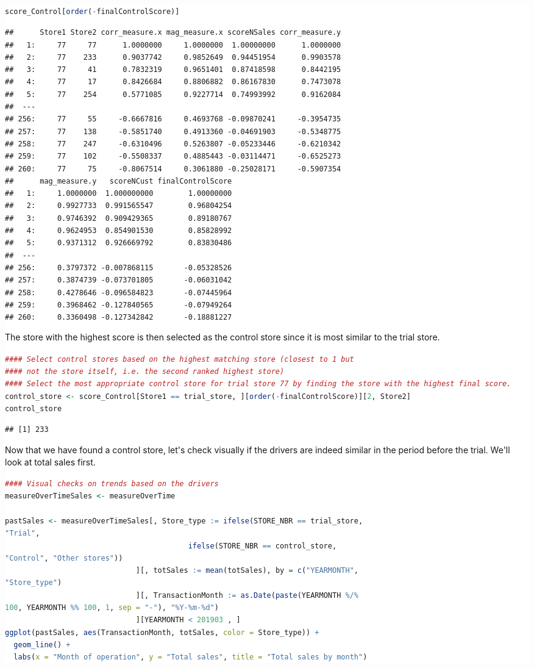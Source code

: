 
```r
score_Control[order(-finalControlScore)]
```

```
##      Store1 Store2 corr_measure.x mag_measure.x scoreNSales corr_measure.y
##   1:     77     77      1.0000000     1.0000000  1.00000000      1.0000000
##   2:     77    233      0.9037742     0.9852649  0.94451954      0.9903578
##   3:     77     41      0.7832319     0.9651401  0.87418598      0.8442195
##   4:     77     17      0.8426684     0.8806882  0.86167830      0.7473078
##   5:     77    254      0.5771085     0.9227714  0.74993992      0.9162084
##  ---                                                                      
## 256:     77     55     -0.6667816     0.4693768 -0.09870241     -0.3954735
## 257:     77    138     -0.5851740     0.4913360 -0.04691903     -0.5348775
## 258:     77    247     -0.6310496     0.5263807 -0.05233446     -0.6210342
## 259:     77    102     -0.5508337     0.4885443 -0.03114471     -0.6525273
## 260:     77     75     -0.8067514     0.3061880 -0.25028171     -0.5907354
##      mag_measure.y   scoreNCust finalControlScore
##   1:     1.0000000  1.000000000        1.00000000
##   2:     0.9927733  0.991565547        0.96804254
##   3:     0.9746392  0.909429365        0.89180767
##   4:     0.9624953  0.854901530        0.85828992
##   5:     0.9371312  0.926669792        0.83830486
##  ---                                             
## 256:     0.3797372 -0.007868115       -0.05328526
## 257:     0.3874739 -0.073701805       -0.06031042
## 258:     0.4278646 -0.096584823       -0.07445964
## 259:     0.3968462 -0.127840565       -0.07949264
## 260:     0.3360498 -0.127342842       -0.18881227
```

The store with the highest score is then selected as the control store since it is
most similar to the trial store.

```r
#### Select control stores based on the highest matching store (closest to 1 but
#### not the store itself, i.e. the second ranked highest store)
#### Select the most appropriate control store for trial store 77 by finding the store with the highest final score.
control_store <- score_Control[Store1 == trial_store, ][order(-finalControlScore)][2, Store2]
control_store
```

```
## [1] 233
```
Now that we have found a control store, let's check visually if the drivers are
indeed similar in the period before the trial.
We'll look at total sales first.

```r
#### Visual checks on trends based on the drivers
measureOverTimeSales <- measureOverTime

pastSales <- measureOverTimeSales[, Store_type := ifelse(STORE_NBR == trial_store,
"Trial",
                                          ifelse(STORE_NBR == control_store,
"Control", "Other stores"))
                              ][, totSales := mean(totSales), by = c("YEARMONTH",
"Store_type")
                              ][, TransactionMonth := as.Date(paste(YEARMONTH %/%
100, YEARMONTH %% 100, 1, sep = "-"), "%Y-%m-%d")
                              ][YEARMONTH < 201903 , ]
ggplot(pastSales, aes(TransactionMonth, totSales, color = Store_type)) +
  geom_line() +
  labs(x = "Month of operation", y = "Total sales", title = "Total sales by month")
```
